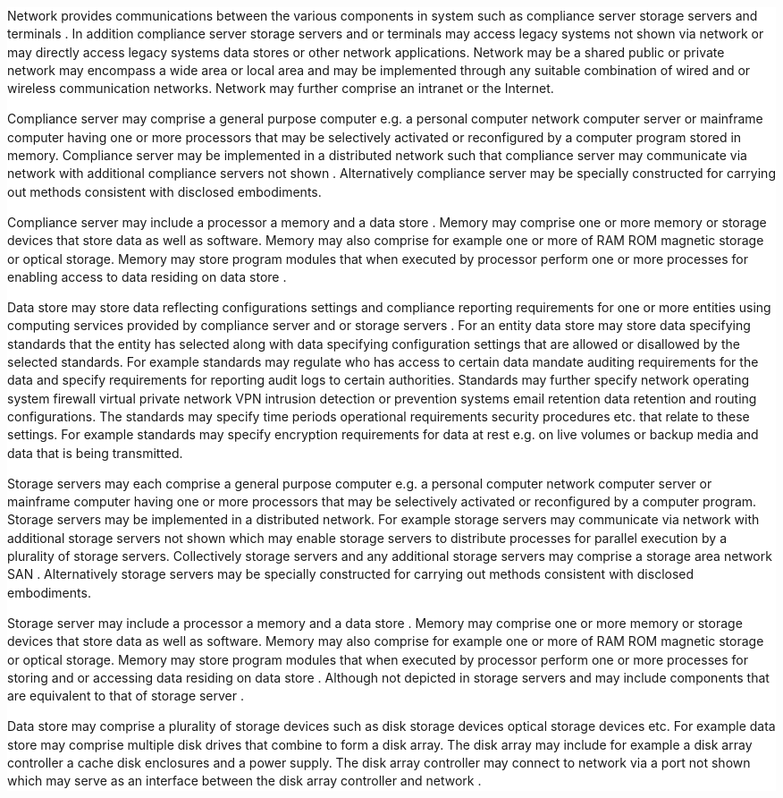 Network provides communications between the various components in system such as compliance server storage servers and terminals . In addition compliance server storage servers and or terminals may access legacy systems not shown via network or may directly access legacy systems data stores or other network applications. Network may be a shared public or private network may encompass a wide area or local area and may be implemented through any suitable combination of wired and or wireless communication networks. Network may further comprise an intranet or the Internet.

Compliance server may comprise a general purpose computer e.g. a personal computer network computer server or mainframe computer having one or more processors that may be selectively activated or reconfigured by a computer program stored in memory. Compliance server may be implemented in a distributed network such that compliance server may communicate via network with additional compliance servers not shown . Alternatively compliance server may be specially constructed for carrying out methods consistent with disclosed embodiments.

Compliance server may include a processor a memory and a data store . Memory may comprise one or more memory or storage devices that store data as well as software. Memory may also comprise for example one or more of RAM ROM magnetic storage or optical storage. Memory may store program modules that when executed by processor perform one or more processes for enabling access to data residing on data store .

Data store may store data reflecting configurations settings and compliance reporting requirements for one or more entities using computing services provided by compliance server and or storage servers . For an entity data store may store data specifying standards that the entity has selected along with data specifying configuration settings that are allowed or disallowed by the selected standards. For example standards may regulate who has access to certain data mandate auditing requirements for the data and specify requirements for reporting audit logs to certain authorities. Standards may further specify network operating system firewall virtual private network VPN intrusion detection or prevention systems email retention data retention and routing configurations. The standards may specify time periods operational requirements security procedures etc. that relate to these settings. For example standards may specify encryption requirements for data at rest e.g. on live volumes or backup media and data that is being transmitted.

Storage servers may each comprise a general purpose computer e.g. a personal computer network computer server or mainframe computer having one or more processors that may be selectively activated or reconfigured by a computer program. Storage servers may be implemented in a distributed network. For example storage servers may communicate via network with additional storage servers not shown which may enable storage servers to distribute processes for parallel execution by a plurality of storage servers. Collectively storage servers and any additional storage servers may comprise a storage area network SAN . Alternatively storage servers may be specially constructed for carrying out methods consistent with disclosed embodiments.

Storage server may include a processor a memory and a data store . Memory may comprise one or more memory or storage devices that store data as well as software. Memory may also comprise for example one or more of RAM ROM magnetic storage or optical storage. Memory may store program modules that when executed by processor perform one or more processes for storing and or accessing data residing on data store . Although not depicted in storage servers and may include components that are equivalent to that of storage server .

Data store may comprise a plurality of storage devices such as disk storage devices optical storage devices etc. For example data store may comprise multiple disk drives that combine to form a disk array. The disk array may include for example a disk array controller a cache disk enclosures and a power supply. The disk array controller may connect to network via a port not shown which may serve as an interface between the disk array controller and network .
